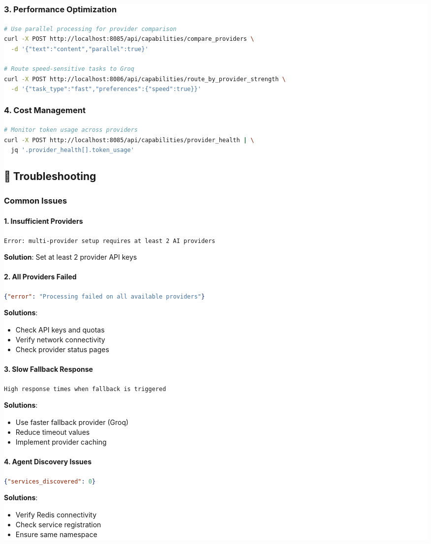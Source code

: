 ### 3. **Performance Optimization**

```bash
# Use parallel processing for provider comparison
curl -X POST http://localhost:8085/api/capabilities/compare_providers \
  -d '{"text":"content","parallel":true}'

# Route speed-sensitive tasks to Groq
curl -X POST http://localhost:8086/api/capabilities/route_by_provider_strength \
  -d '{"task_type":"fast","preferences":{"speed":true}}'
```

### 4. **Cost Management**

```bash
# Monitor token usage across providers
curl -X POST http://localhost:8085/api/capabilities/provider_health | \
  jq '.provider_health[].token_usage'
```

## 🚨 Troubleshooting

### Common Issues

#### 1. **Insufficient Providers**
```
Error: multi-provider setup requires at least 2 AI providers
```
**Solution**: Set at least 2 provider API keys

#### 2. **All Providers Failed**
```json
{"error": "Processing failed on all available providers"}
```
**Solutions**:
- Check API keys and quotas
- Verify network connectivity
- Check provider status pages

#### 3. **Slow Fallback Response**
```
High response times when fallback is triggered
```
**Solutions**:
- Use faster fallback provider (Groq)
- Reduce timeout values
- Implement provider caching

#### 4. **Agent Discovery Issues**
```json
{"services_discovered": 0}
```
**Solutions**:
- Verify Redis connectivity
- Check service registration
- Ensure same namespace
